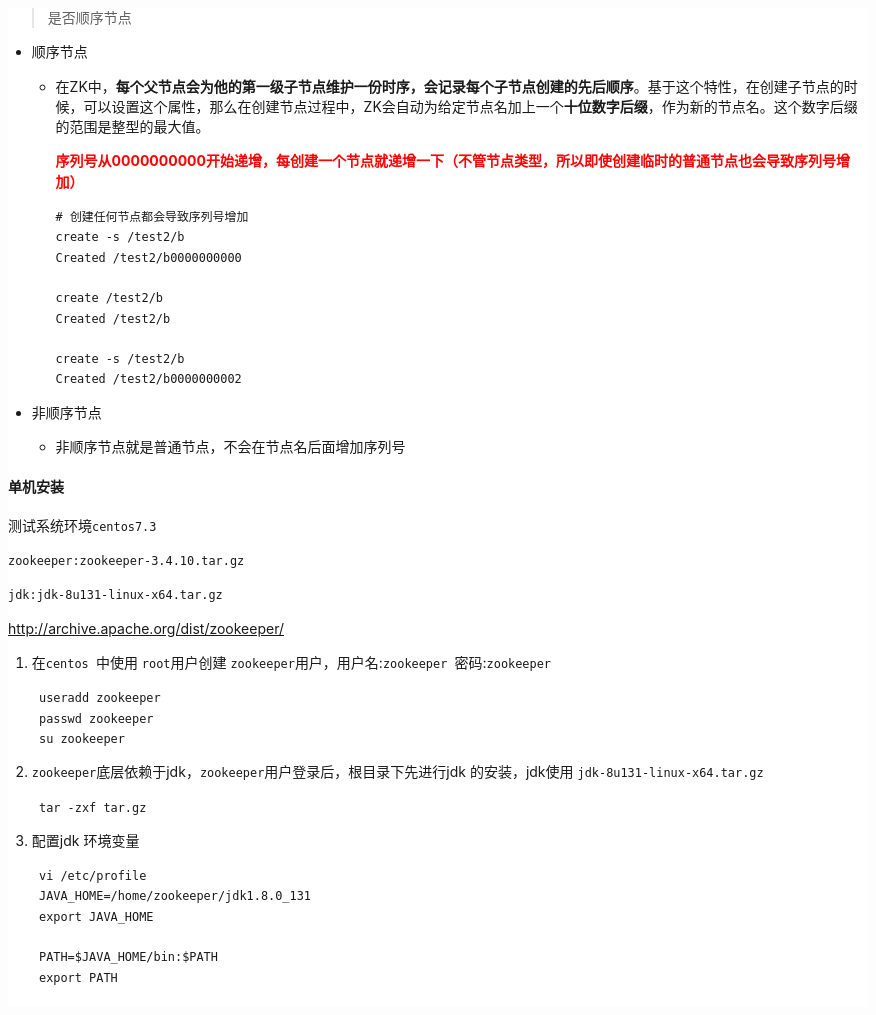 > 是否顺序节点

- 顺序节点

  - 在ZK中，**每个父节点会为他的第一级子节点维护一份时序，会记录每个子节点创建的先后顺序**。基于这个特性，在创建子节点的时候，可以设置这个属性，那么在创建节点过程中，ZK会自动为给定节点名加上一个**十位数字后缀**，作为新的节点名。这个数字后缀的范围是整型的最大值。

    <font color=red>**序列号从0000000000开始递增，每创建一个节点就递增一下（不管节点类型，所以即使创建临时的普通节点也会导致序列号增加）**</font>

    ~~~shell
    # 创建任何节点都会导致序列号增加
    create -s /test2/b
    Created /test2/b0000000000
        
    create /test2/b
    Created /test2/b
        
    create -s /test2/b
    Created /test2/b0000000002
    ~~~

- 非顺序节点

  - 非顺序节点就是普通节点，不会在节点名后面增加序列号



#### 单机安装

测试系统环境`centos7.3`

`zookeeper:zookeeper-3.4.10.tar.gz`

`jdk:jdk-8u131-linux-x64.tar.gz`

<http://archive.apache.org/dist/zookeeper/>

1. 在`centos `中使用 `root`用户创建 `zookeeper`用户，用户名:`zookeeper `密码:`zookeeper`

    ```shell
     useradd zookeeper
     passwd zookeeper
     su zookeeper
    ```

2. `zookeeper`底层依赖于jdk，`zookeeper`用户登录后，根目录下先进行jdk 的安装，jdk使用 `jdk-8u131-linux-x64.tar.gz`

    ```
     tar -zxf tar.gz
    ```

3. 配置jdk 环境变量

    ```shell
     vi /etc/profile
     JAVA_HOME=/home/zookeeper/jdk1.8.0_131
     export JAVA_HOME
     
     PATH=$JAVA_HOME/bin:$PATH
     export PATH
     